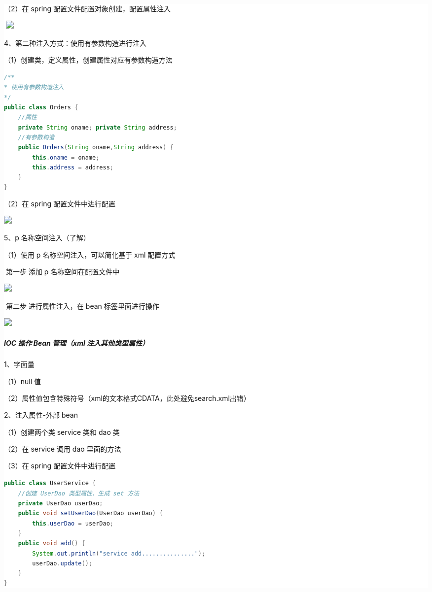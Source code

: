  （2）在 spring 配置文件配置对象创建，配置属性注入   

​      ![](https://img-blog.csdnimg.cn/0eb455926ca348438c286c76d81f999d.png)

  4、第二种注入方式：使用有参数构造进行注入 

（1）创建类，定义属性，创建属性对应有参数构造方法 

```java
/**
* 使用有参数构造注入 
*/ 
public class Orders { 
    //属性 
    private String oname; private String address; 
    //有参数构造 
    public Orders(String oname,String address) { 
        this.oname = oname; 
        this.address = address; 
    }
} 
```

（2）在 spring 配置文件中进行配置    

![](https://img-blog.csdnimg.cn/daac83c2df5d4f0cb1ace2f5885501d2.png)

5、p 名称空间注入（了解） 

（1）使用 p 名称空间注入，可以简化基于 xml 配置方式 

​         第一步 添加 p 名称空间在配置文件中

   ![](https://img-blog.csdnimg.cn/edfdf3e0d4064da29cf32dc11aa68824.png)

​         第二步 进行属性注入，在 bean 标签里面进行操作



![](https://img-blog.csdnimg.cn/b7a08eda6a104484a33b4386f185a112.png)

#####   IOC 操作 Bean 管理（xml 注入其他类型属性）

 1、字面量 

（1）null 值   <null/>

（2）属性值包含特殊符号（xml的文本格式CDATA，此处避免search.xml出错）

2、注入属性-外部 bean 

（1）创建两个类 service 类和 dao 类 

（2）在 service 调用 dao 里面的方法 

（3）在 spring 配置文件中进行配置 

```java
public class UserService { 
    //创建 UserDao 类型属性，生成 set 方法 
    private UserDao userDao; 
    public void setUserDao(UserDao userDao) {
        this.userDao = userDao;
    } 
    public void add() { 
        System.out.println("service add..............."); 
        userDao.update();   
    } 
}   
```
